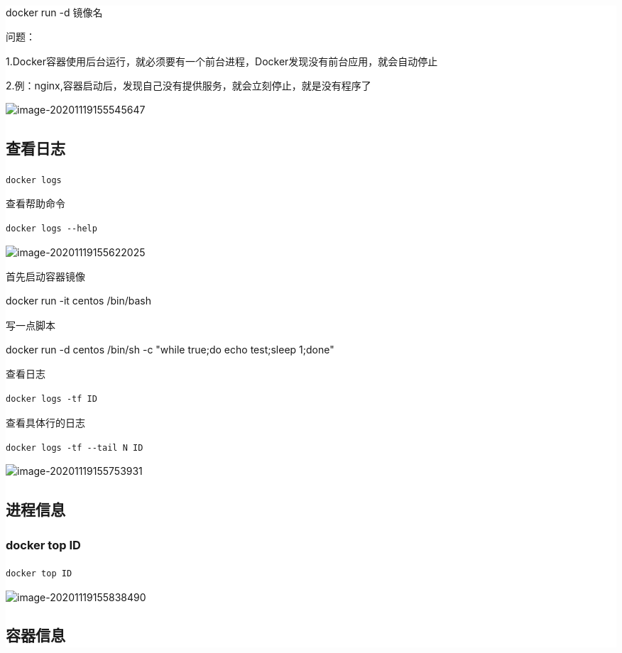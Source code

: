 docker run -d 镜像名

问题：

1.Docker容器使用后台运行，就必须要有一个前台进程，Docker发现没有前台应用，就会自动停止

2.例：nginx,容器启动后，发现自己没有提供服务，就会立刻停止，就是没有程序了

![image-20201119155545647](https://gitee.com/l-wenwu/markdown/raw/master/images/20210112225720.png)

## 查看日志

```shell
docker logs
```

查看帮助命令

```shell
docker logs --help
```

![image-20201119155622025](https://gitee.com/l-wenwu/markdown/raw/master/images/20210112225721.png)

首先启动容器镜像

docker run -it centos /bin/bash

写一点脚本

docker run -d centos /bin/sh -c "while true;do echo test;sleep 1;done"

查看日志

```shell
docker logs -tf ID
```

查看具体行的日志

```shell
docker logs -tf --tail N ID
```

![image-20201119155753931](https://gitee.com/l-wenwu/markdown/raw/master/images/20210112225722.png)

## 进程信息

### docker top ID

```shell
docker top ID
```

![image-20201119155838490](https://gitee.com/l-wenwu/markdown/raw/master/images/20210112225723.png)

## 容器信息
